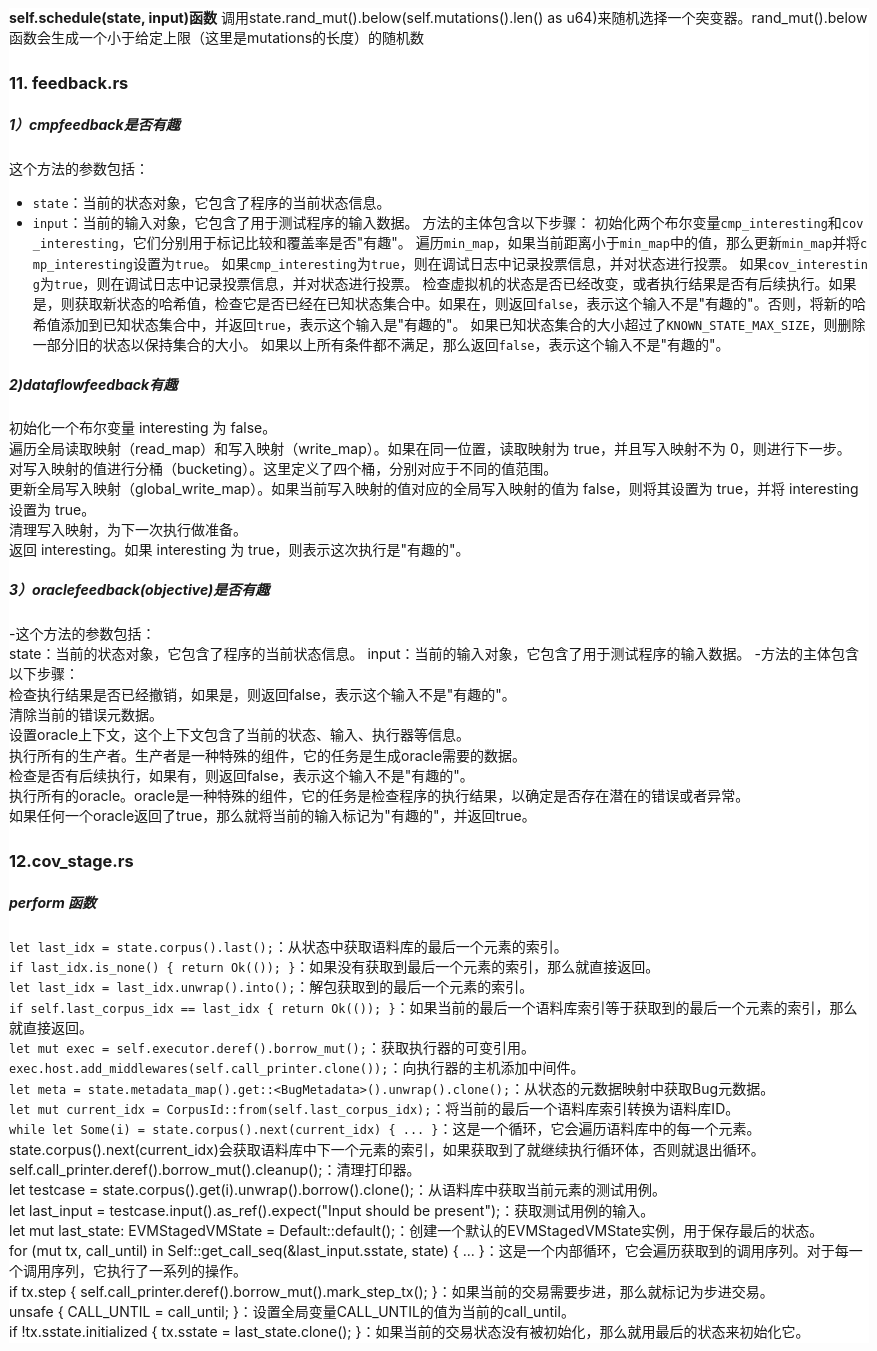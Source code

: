 **self.schedule(state, input)函数**
调用state.rand_mut().below(self.mutations().len() as u64)来随机选择一个突变器。rand_mut().below函数会生成一个小于给定上限（这里是mutations的长度）的随机数


### 11. feedback.rs

##### 1）cmpfeedback是否有趣

这个方法的参数包括：
- `state`：当前的状态对象，它包含了程序的当前状态信息。
- `input`：当前的输入对象，它包含了用于测试程序的输入数据。
  方法的主体包含以下步骤：
  初始化两个布尔变量`cmp_interesting`和`cov_interesting`，它们分别用于标记比较和覆盖率是否"有趣"。
  遍历`min_map`，如果当前距离小于`min_map`中的值，那么更新`min_map`并将`cmp_interesting`设置为`true`。
  如果`cmp_interesting`为`true`，则在调试日志中记录投票信息，并对状态进行投票。
  如果`cov_interesting`为`true`，则在调试日志中记录投票信息，并对状态进行投票。
  检查虚拟机的状态是否已经改变，或者执行结果是否有后续执行。如果是，则获取新状态的哈希值，检查它是否已经在已知状态集合中。如果在，则返回`false`，表示这个输入不是"有趣的"。否则，将新的哈希值添加到已知状态集合中，并返回`true`，表示这个输入是"有趣的"。
  如果已知状态集合的大小超过了`KNOWN_STATE_MAX_SIZE`，则删除一部分旧的状态以保持集合的大小。
  如果以上所有条件都不满足，那么返回`false`，表示这个输入不是"有趣的"。

##### 2)dataflowfeedback有趣
初始化一个布尔变量 interesting 为 false。  
遍历全局读取映射（read_map）和写入映射（write_map）。如果在同一位置，读取映射为 true，并且写入映射不为 0，则进行下一步。  
对写入映射的值进行分桶（bucketing）。这里定义了四个桶，分别对应于不同的值范围。  
更新全局写入映射（global_write_map）。如果当前写入映射的值对应的全局写入映射的值为 false，则将其设置为 true，并将 interesting 设置为 true。  
清理写入映射，为下一次执行做准备。  
返回 interesting。如果 interesting 为 true，则表示这次执行是"有趣的"。
##### 3）oraclefeedback(objective)是否有趣
-这个方法的参数包括：  
state：当前的状态对象，它包含了程序的当前状态信息。
input：当前的输入对象，它包含了用于测试程序的输入数据。
-方法的主体包含以下步骤：  
检查执行结果是否已经撤销，如果是，则返回false，表示这个输入不是"有趣的"。  
清除当前的错误元数据。  
设置oracle上下文，这个上下文包含了当前的状态、输入、执行器等信息。  
执行所有的生产者。生产者是一种特殊的组件，它的任务是生成oracle需要的数据。  
检查是否有后续执行，如果有，则返回false，表示这个输入不是"有趣的"。  
执行所有的oracle。oracle是一种特殊的组件，它的任务是检查程序的执行结果，以确定是否存在潜在的错误或者异常。  
如果任何一个oracle返回了true，那么就将当前的输入标记为"有趣的"，并返回true。

### 12.cov_stage.rs

##### perform 函数

`let last_idx = state.corpus().last();`：从状态中获取语料库的最后一个元素的索引。  
`if last_idx.is_none() { return Ok(()); }`：如果没有获取到最后一个元素的索引，那么就直接返回。  
`let last_idx = last_idx.unwrap().into();`：解包获取到的最后一个元素的索引。  
`if self.last_corpus_idx == last_idx { return Ok(()); }`：如果当前的最后一个语料库索引等于获取到的最后一个元素的索引，那么就直接返回。  
`let mut exec = self.executor.deref().borrow_mut();`：获取执行器的可变引用。  
`exec.host.add_middlewares(self.call_printer.clone());`：向执行器的主机添加中间件。  
`let meta = state.metadata_map().get::<BugMetadata>().unwrap().clone();`：从状态的元数据映射中获取Bug元数据。  
`let mut current_idx = CorpusId::from(self.last_corpus_idx);`：将当前的最后一个语料库索引转换为语料库ID。  
`while let Some(i) = state.corpus().next(current_idx) { ... }`：这是一个循环，它会遍历语料库中的每一个元素。state.corpus().next(current_idx)会获取语料库中下一个元素的索引，如果获取到了就继续执行循环体，否则就退出循环。
self.call_printer.deref().borrow_mut().cleanup();：清理打印器。  
let testcase = state.corpus().get(i).unwrap().borrow().clone();：从语料库中获取当前元素的测试用例。  
let last_input = testcase.input().as_ref().expect("Input should be present");：获取测试用例的输入。  
let mut last_state: EVMStagedVMState = Default::default();：创建一个默认的EVMStagedVMState实例，用于保存最后的状态。  
for (mut tx, call_until) in Self::get_call_seq(&last_input.sstate, state) { ... }：这是一个内部循环，它会遍历获取到的调用序列。对于每一个调用序列，它执行了一系列的操作。  
if tx.step { self.call_printer.deref().borrow_mut().mark_step_tx(); }：如果当前的交易需要步进，那么就标记为步进交易。  
unsafe { CALL_UNTIL = call_until; }：设置全局变量CALL_UNTIL的值为当前的call_until。  
if !tx.sstate.initialized { tx.sstate = last_state.clone(); }：如果当前的交易状态没有被初始化，那么就用最后的状态来初始化它。  